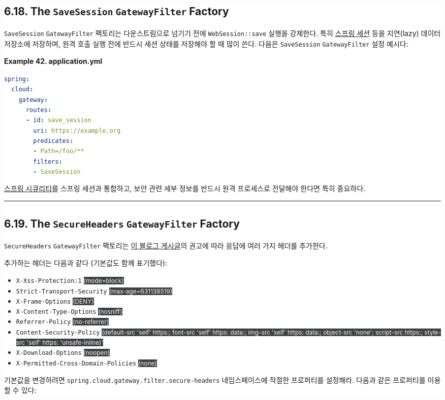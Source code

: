 ## 6.18. The `SaveSession` `GatewayFilter` Factory

`SaveSession` `GatewayFilter` 팩토리는 다운스트림으로 넘기기 전에 `WebSession::save` 실행을 강제한다. 특히 [스프링 세션](https://projects.spring.io/spring-session/) 등을 지연(lazy) 데이터 저장소에 저장하며, 원격 호출 실행 전에 반드시 세션 상태를 저장해야 할 때 많이 쓴다. 다음은 `SaveSession` `GatewayFilter` 설정 예시다:

**Example 42. application.yml**

```yaml
spring:
  cloud:
    gateway:
      routes:
      - id: save_session
        uri: https://example.org
        predicates:
        - Path=/foo/**
        filters:
        - SaveSession
```

[스프링 시큐리티](https://spring.io/projects/spring-security)를 스프링 세션과 통합하고, 보안 관련 세부 정보를 반드시 원격 프로세스로 전달해야 한다면 특히 중요하다.

---

## 6.19. The `SecureHeaders` `GatewayFilter` Factory

`SecureHeaders` `GatewayFilter` 팩토리는 [이 블로그 게시글](https://blog.appcanary.com/2017/http-security-headers.html)의 권고에 따라 응답에 여러 가지 헤더를 추가한다.

추가하는 헤더는 다음과 같다 (기본값도 함께 표기했다):

- `X-Xss-Protection:1` <span style="background-color: #404145; color: #FAFAFA; font-size: 0.85em;">(mode=block)</span>
- `Strict-Transport-Security` <span style="background-color: #404145; color: #FAFAFA; font-size: 0.85em;">(max-age=631138519)</span>
- `X-Frame-Options` <span style="background-color: #404145; color: #FAFAFA; font-size: 0.85em;">(DENY)</span>
- `X-Content-Type-Options` <span style="background-color: #404145; color: #FAFAFA; font-size: 0.85em;">(nosniff)</span>
- `Referrer-Policy` <span style="background-color: #404145; color: #FAFAFA; font-size: 0.85em;">(no-referrer)</span>
- `Content-Security-Policy` <span style="background-color: #404145; color: #FAFAFA; font-size: 0.85em;">(default-src 'self' https:; font-src 'self' https: data:; img-src 'self' https: data:; object-src 'none'; script-src https:; style-src 'self' https: 'unsafe-inline)'</span>
- `X-Download-Options` <span style="background-color: #404145; color: #FAFAFA; font-size: 0.85em;">(noopen)</span>
- `X-Permitted-Cross-Domain-Policies` <span style="background-color: #404145; color: #FAFAFA; font-size: 0.85em;">(none)</span>

기본값을 변경하려면 `spring.cloud.gateway.filter.secure-headers` 네임스페이스에 적절한 프로퍼티를 설정해라. 다음과 같은 프로퍼티를 이용할 수 있다:
